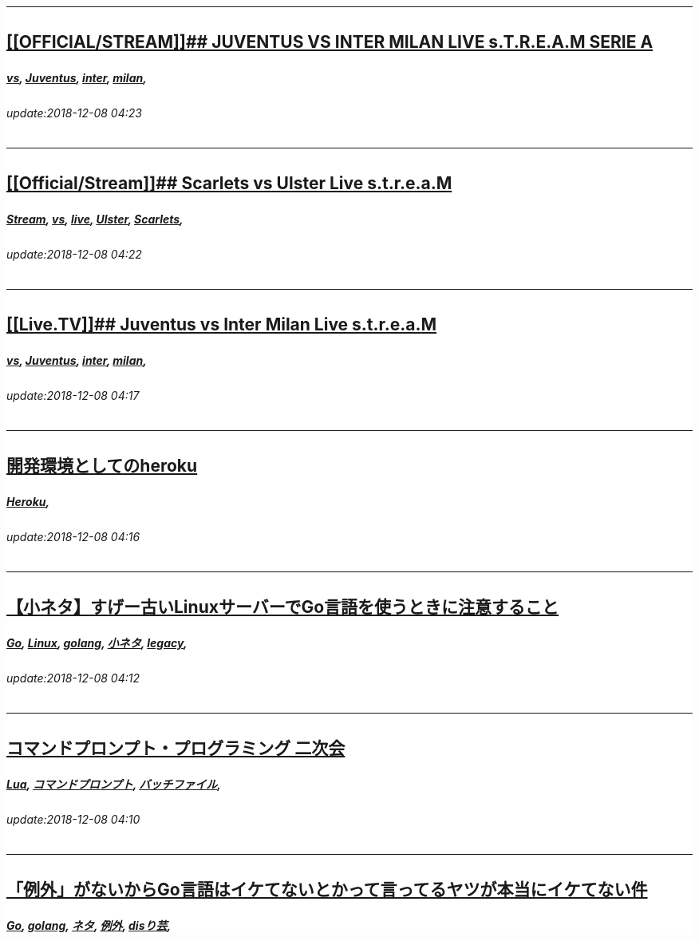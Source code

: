 
---
## [[[OFFICIAL/STREAM]]## JUVENTUS VS INTER MILAN LIVE s.T.R.E.A.M SERIE A](https://qiita.com/likeser/items/794a8399742f0c23a42b)
##### [vs](https://qiita.com/tags/vs), [Juventus](https://qiita.com/tags/Juventus), [inter](https://qiita.com/tags/inter), [milan](https://qiita.com/tags/milan), 
###### update:2018-12-08 04:23
---
## [[[Official/Stream]]## Scarlets vs Ulster Live s.t.r.e.a.M](https://qiita.com/freeshiblitv54/items/7265e81d43e7dfcdaedf)
##### [Stream](https://qiita.com/tags/Stream), [vs](https://qiita.com/tags/vs), [live](https://qiita.com/tags/live), [Ulster](https://qiita.com/tags/Ulster), [Scarlets](https://qiita.com/tags/Scarlets), 
###### update:2018-12-08 04:22
---
## [[[Live.TV]]## Juventus vs Inter Milan Live s.t.r.e.a.M](https://qiita.com/tanisa/items/9a4d55cd1ffc83daa45a)
##### [vs](https://qiita.com/tags/vs), [Juventus](https://qiita.com/tags/Juventus), [inter](https://qiita.com/tags/inter), [milan](https://qiita.com/tags/milan), 
###### update:2018-12-08 04:17
---
## [開発環境としてのheroku](https://qiita.com/sizukutamago/items/da549d5ac42ff02c4a64)
##### [Heroku](https://qiita.com/tags/Heroku), 
###### update:2018-12-08 04:16
---
## [【小ネタ】すげー古いLinuxサーバーでGo言語を使うときに注意すること](https://qiita.com/Maki-Daisuke/items/e0381ae50d95d1a18295)
##### [Go](https://qiita.com/tags/Go), [Linux](https://qiita.com/tags/Linux), [golang](https://qiita.com/tags/golang), [小ネタ](https://qiita.com/tags/小ネタ), [legacy](https://qiita.com/tags/legacy), 
###### update:2018-12-08 04:12
---
## [コマンドプロンプト・プログラミング 二次会](https://qiita.com/feelinguy/items/02c70d56b2ed039db0ee)
##### [Lua](https://qiita.com/tags/Lua), [コマンドプロンプト](https://qiita.com/tags/コマンドプロンプト), [バッチファイル](https://qiita.com/tags/バッチファイル), 
###### update:2018-12-08 04:10
---
## [「例外」がないからGo言語はイケてないとかって言ってるヤツが本当にイケてない件](https://qiita.com/Maki-Daisuke/items/80cbc26ca43cca3de4e4)
##### [Go](https://qiita.com/tags/Go), [golang](https://qiita.com/tags/golang), [ネタ](https://qiita.com/tags/ネタ), [例外](https://qiita.com/tags/例外), [disり芸](https://qiita.com/tags/disり芸), 